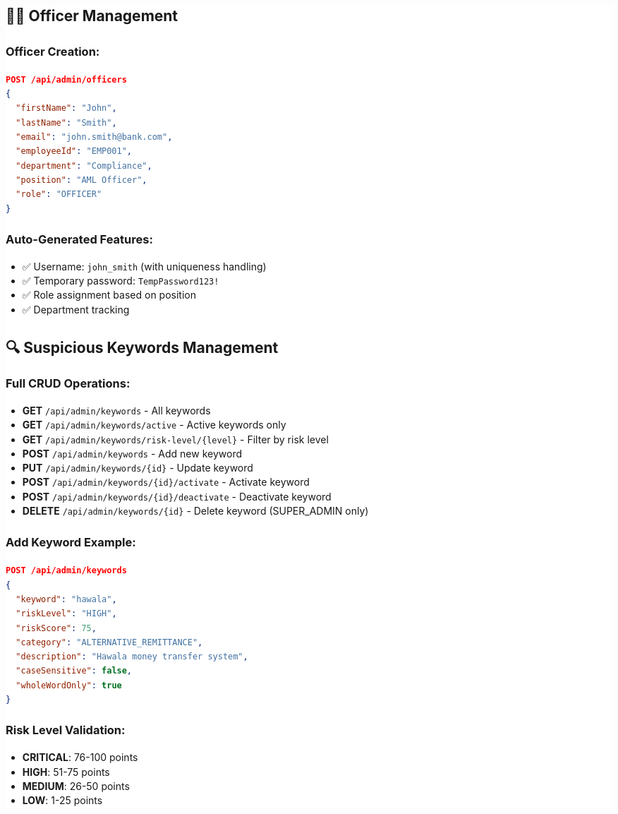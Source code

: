 ## 👨‍💼 **Officer Management**

### **Officer Creation:**
```json
POST /api/admin/officers
{
  "firstName": "John",
  "lastName": "Smith",
  "email": "john.smith@bank.com",
  "employeeId": "EMP001",
  "department": "Compliance",
  "position": "AML Officer",
  "role": "OFFICER"
}
```

### **Auto-Generated Features:**
- ✅ Username: `john_smith` (with uniqueness handling)
- ✅ Temporary password: `TempPassword123!`
- ✅ Role assignment based on position
- ✅ Department tracking

## 🔍 **Suspicious Keywords Management**

### **Full CRUD Operations:**
- **GET** `/api/admin/keywords` - All keywords
- **GET** `/api/admin/keywords/active` - Active keywords only
- **GET** `/api/admin/keywords/risk-level/{level}` - Filter by risk level
- **POST** `/api/admin/keywords` - Add new keyword
- **PUT** `/api/admin/keywords/{id}` - Update keyword
- **POST** `/api/admin/keywords/{id}/activate` - Activate keyword
- **POST** `/api/admin/keywords/{id}/deactivate` - Deactivate keyword
- **DELETE** `/api/admin/keywords/{id}` - Delete keyword (SUPER_ADMIN only)

### **Add Keyword Example:**
```json
POST /api/admin/keywords
{
  "keyword": "hawala",
  "riskLevel": "HIGH",
  "riskScore": 75,
  "category": "ALTERNATIVE_REMITTANCE",
  "description": "Hawala money transfer system",
  "caseSensitive": false,
  "wholeWordOnly": true
}
```

### **Risk Level Validation:**
- **CRITICAL**: 76-100 points
- **HIGH**: 51-75 points  
- **MEDIUM**: 26-50 points
- **LOW**: 1-25 points
